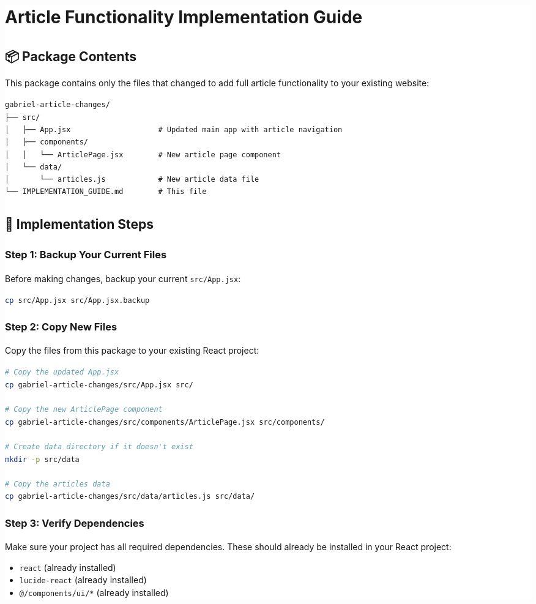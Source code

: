 # Article Functionality Implementation Guide

## 📦 Package Contents

This package contains only the files that changed to add full article functionality to your existing website:

```
gabriel-article-changes/
├── src/
│   ├── App.jsx                    # Updated main app with article navigation
│   ├── components/
│   │   └── ArticlePage.jsx        # New article page component
│   └── data/
│       └── articles.js            # New article data file
└── IMPLEMENTATION_GUIDE.md        # This file
```

## 🔧 Implementation Steps

### Step 1: Backup Your Current Files
Before making changes, backup your current `src/App.jsx`:
```bash
cp src/App.jsx src/App.jsx.backup
```

### Step 2: Copy New Files
Copy the files from this package to your existing React project:

```bash
# Copy the updated App.jsx
cp gabriel-article-changes/src/App.jsx src/

# Copy the new ArticlePage component
cp gabriel-article-changes/src/components/ArticlePage.jsx src/components/

# Create data directory if it doesn't exist
mkdir -p src/data

# Copy the articles data
cp gabriel-article-changes/src/data/articles.js src/data/
```

### Step 3: Verify Dependencies
Make sure your project has all required dependencies. These should already be installed in your React project:
- `react` (already installed)
- `lucide-react` (already installed)
- `@/components/ui/*` (already installed)
